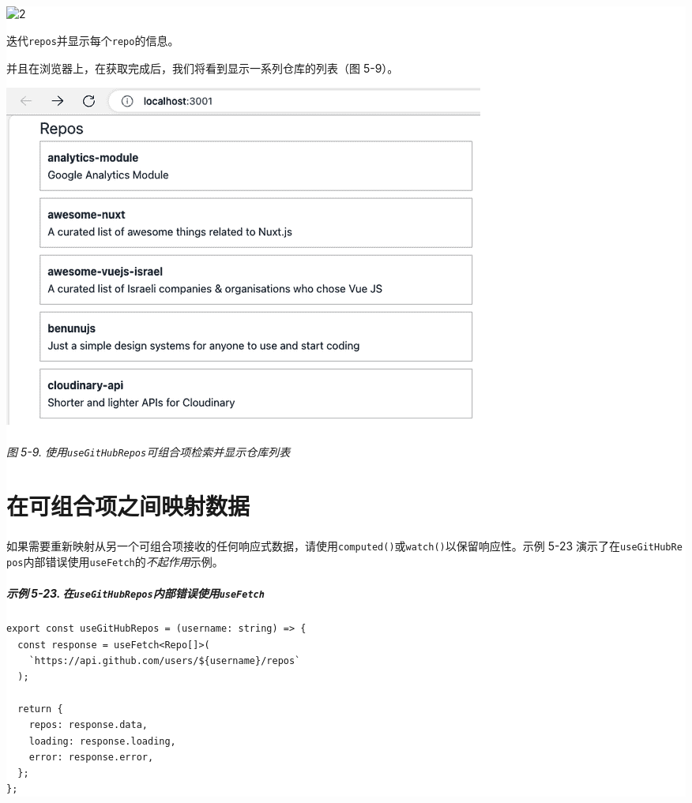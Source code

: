 ![2](img/#co_composition_api_CO3-2)

迭代`repos`并显示每个`repo`的信息。

并且在浏览器上，在获取完成后，我们将看到显示一系列仓库的列表（图 5-9）。

![Maya Shavin 的 GitHub 账户检索到的仓库列表的截图](img/lvue_0509.png)

###### 图 5-9\. 使用`useGitHubRepos`可组合项检索并显示仓库列表

# 在可组合项之间映射数据

如果需要重新映射从另一个可组合项接收的任何响应式数据，请使用`computed()`或`watch()`以保留响应性。示例 5-23 演示了在`useGitHubRepos`内部错误使用`useFetch`的*不起作用*示例。

##### 示例 5-23\. 在`useGitHubRepos`内部错误使用`useFetch`

```
export const useGitHubRepos = (username: string) => {
  const response = useFetch<Repo[]>(
    `https://api.github.com/users/${username}/repos`
  );

  return {
    repos: response.data,
    loading: response.loading,
    error: response.error,
  };
};
```
